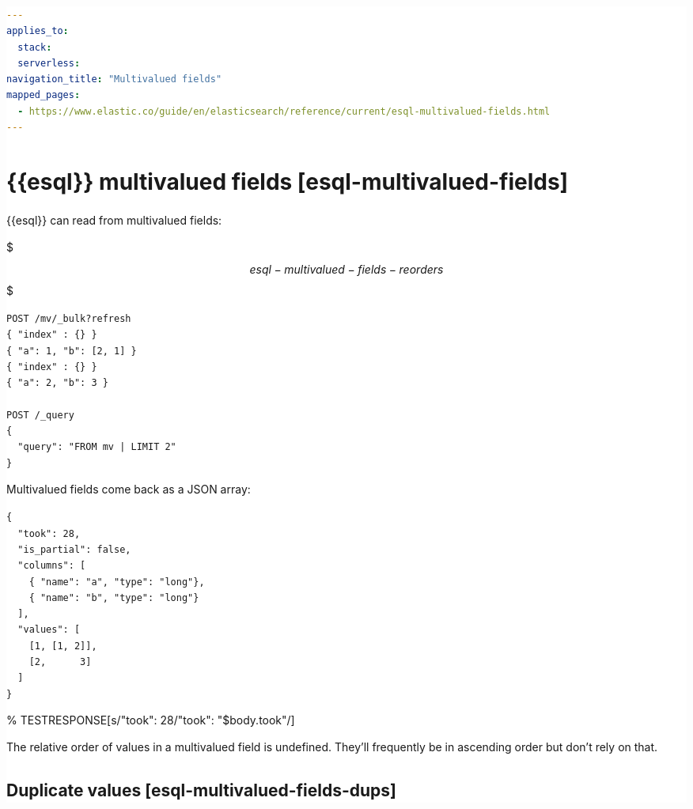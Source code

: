 ```yaml
---
applies_to:
  stack:
  serverless:
navigation_title: "Multivalued fields"
mapped_pages:
  - https://www.elastic.co/guide/en/elasticsearch/reference/current/esql-multivalued-fields.html
---
```


# {{esql}} multivalued fields [esql-multivalued-fields]

{{esql}} can read from multivalued fields:

$$$esql-multivalued-fields-reorders$$$

```console
POST /mv/_bulk?refresh
{ "index" : {} }
{ "a": 1, "b": [2, 1] }
{ "index" : {} }
{ "a": 2, "b": 3 }

POST /_query
{
  "query": "FROM mv | LIMIT 2"
}
```

Multivalued fields come back as a JSON array:

```console-result
{
  "took": 28,
  "is_partial": false,
  "columns": [
    { "name": "a", "type": "long"},
    { "name": "b", "type": "long"}
  ],
  "values": [
    [1, [1, 2]],
    [2,      3]
  ]
}
```
%  TESTRESPONSE[s/"took": 28/"took": "$body.took"/]

The relative order of values in a multivalued field is undefined. They’ll frequently be in ascending order but don’t rely on that.


## Duplicate values [esql-multivalued-fields-dups]
